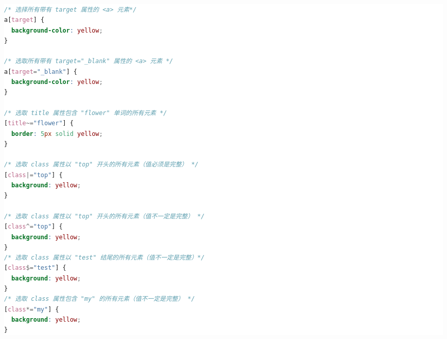 ```css
/* 选择所有带有 target 属性的 <a> 元素*/
a[target] {
  background-color: yellow;
}

/* 选取所有带有 target="_blank" 属性的 <a> 元素 */
a[target="_blank"] { 
  background-color: yellow;
}

/* 选取 title 属性包含 "flower" 单词的所有元素 */
[title~="flower"] {
  border: 5px solid yellow;
}

/* 选取 class 属性以 "top" 开头的所有元素（值必须是完整） */
[class|="top"] {
  background: yellow;
}

/* 选取 class 属性以 "top" 开头的所有元素（值不一定是完整） */
[class^="top"] {
  background: yellow;
}
/* 选取 class 属性以 "test" 结尾的所有元素（值不一定是完整）*/
[class$="test"] {
  background: yellow;
}
/* 选取 class 属性包含 "my" 的所有元素（值不一定是完整） */
[class*="my"] {
  background: yellow;
}
```

























